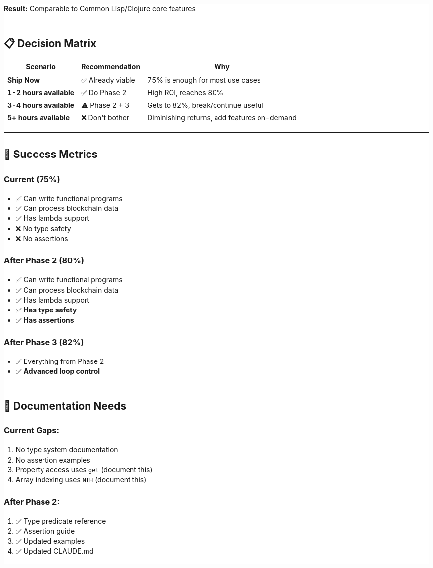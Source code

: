 **Result:** Comparable to Common Lisp/Clojure core features

---

## 📋 Decision Matrix

| Scenario | Recommendation | Why |
|----------|---------------|-----|
| **Ship Now** | ✅ Already viable | 75% is enough for most use cases |
| **1-2 hours available** | ✅ Do Phase 2 | High ROI, reaches 80% |
| **3-4 hours available** | ⚠️ Phase 2 + 3 | Gets to 82%, break/continue useful |
| **5+ hours available** | ❌ Don't bother | Diminishing returns, add features on-demand |

---

## 🚀 Success Metrics

### **Current (75%)**
- ✅ Can write functional programs
- ✅ Can process blockchain data
- ✅ Has lambda support
- ❌ No type safety
- ❌ No assertions

### **After Phase 2 (80%)**
- ✅ Can write functional programs
- ✅ Can process blockchain data
- ✅ Has lambda support
- ✅ **Has type safety**
- ✅ **Has assertions**

### **After Phase 3 (82%)**
- ✅ Everything from Phase 2
- ✅ **Advanced loop control**

---

## 📖 Documentation Needs

### **Current Gaps:**
1. No type system documentation
2. No assertion examples
3. Property access uses `get` (document this)
4. Array indexing uses `NTH` (document this)

### **After Phase 2:**
1. ✅ Type predicate reference
2. ✅ Assertion guide
3. ✅ Updated examples
4. ✅ Updated CLAUDE.md

---